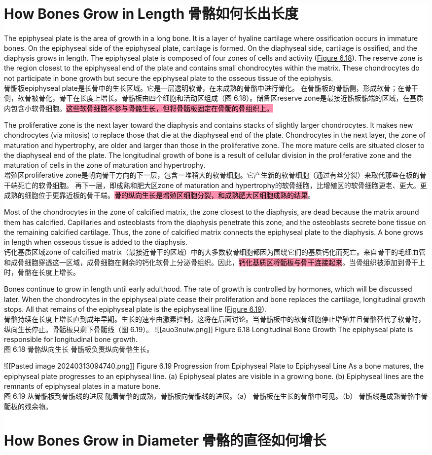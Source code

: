 # How Bones Grow in Length  骨骼如何长出长度

The epiphyseal plate is the area of growth in a long bone. It is a layer of hyaline cartilage where ossification occurs in immature bones. On the epiphyseal side of the epiphyseal plate, cartilage is formed. On the diaphyseal side, cartilage is ossified, and the diaphysis grows in length. The epiphyseal plate is composed of four zones of cells and activity ([Figure 6.18](https://openstax.org/books/anatomy-and-physiology-2e/pages/6-4-bone-formation-and-development#fig-ch06_04_03)). The reserve zone is the region closest to the epiphyseal end of the plate and contains small chondrocytes within the matrix. These chondrocytes do not participate in bone growth but secure the epiphyseal plate to the osseous tissue of the epiphysis.  
骨骺板epiphyseal plate是长骨中的生长区域。它是一层透明软骨，在未成熟的骨骼中进行骨化。
在骨骺板的骨骺侧，形成软骨；在骨干侧，软骨被骨化，骨干在长度上增长。骨骺板由四个细胞和活动区组成（图 6.18）。储备区reserve zone是最接近骺板骺端的区域，在基质内包含小软骨细胞。<mark style="background: #FF5582A6;">这些软骨细胞不参与骨骼生长，但将骨骺板固定在骨骺的骨组织上。</mark>

The proliferative zone is the next layer toward the diaphysis and contains stacks of slightly larger chondrocytes. It makes new chondrocytes (via mitosis) to replace those that die at the diaphyseal end of the plate. Chondrocytes in the next layer, the zone of maturation and hypertrophy, are older and larger than those in the proliferative zone. The more mature cells are situated closer to the diaphyseal end of the plate. The longitudinal growth of bone is a result of cellular division in the proliferative zone and the maturation of cells in the zone of maturation and hypertrophy.  
增殖区proliferative zone是朝向骨干方向的下一层，包含一堆稍大的软骨细胞。它产生新的软骨细胞（通过有丝分裂）来取代那些在板的骨干端死亡的软骨细胞。
再下一层，即成熟和肥大区zone of maturation and hypertrophy的软骨细胞，比增殖区的软骨细胞更老、更大。更成熟的细胞位于更靠近板的骨干端。<mark style="background: #FF5582A6;">骨的纵向生长是增殖区细胞分裂，和成熟肥大区细胞成熟的结果</mark>。

Most of the chondrocytes in the zone of calcified matrix, the zone closest to the diaphysis, are dead because the matrix around them has calcified. Capillaries and osteoblasts from the diaphysis penetrate this zone, and the osteoblasts secrete bone tissue on the remaining calcified cartilage. Thus, the zone of calcified matrix connects the epiphyseal plate to the diaphysis. A bone grows in length when osseous tissue is added to the diaphysis.  
钙化基质区域zone of calcified matrix（最接近骨干的区域）中的大多数软骨细胞都因为围绕它们的基质钙化而死亡。来自骨干的毛细血管和成骨细胞穿透这一区域，成骨细胞在剩余的钙化软骨上分泌骨组织。因此，<mark style="background: #FF5582A6;">钙化基质区将骺板与骨干连接起来</mark>。当骨组织被添加到骨干上时，骨骼在长度上增长。

Bones continue to grow in length until early adulthood. The rate of growth is controlled by hormones, which will be discussed later. When the chondrocytes in the epiphyseal plate cease their proliferation and bone replaces the cartilage, longitudinal growth stops. All that remains of the epiphyseal plate is the epiphyseal line ([Figure 6.19](https://openstax.org/books/anatomy-and-physiology-2e/pages/6-4-bone-formation-and-development#fig-ch06_04_04)).  
骨骼持续在长度上增长直到成年早期。生长的速率由激素控制，这将在后面讨论。当骨骺板中的软骨细胞停止增殖并且骨骼替代了软骨时，纵向生长停止。骨骺板只剩下骨骺线（图 6.19）。
![[auo3nuiw.png]]
Figure 6.18 Longitudinal Bone Growth The epiphyseal plate is responsible for longitudinal bone growth.  
图 6.18 骨骼纵向生长 骨骺板负责纵向骨骼生长。

![[Pasted image 20240313094740.png]]
Figure 6.19 Progression from Epiphyseal Plate to Epiphyseal Line As a bone matures, the epiphyseal plate progresses to an epiphyseal line. (a) Epiphyseal plates are visible in a growing bone. (b) Epiphyseal lines are the remnants of epiphyseal plates in a mature bone.  
图 6.19 从骨骺板到骨骺线的进展 随着骨骼的成熟，骨骺板向骨骺线的进展。（a） 骨骺板在生长的骨骼中可见。（b） 骨骺线是成熟骨骼中骨骺板的残余物。

# How Bones Grow in Diameter  骨骼的直径如何增长
